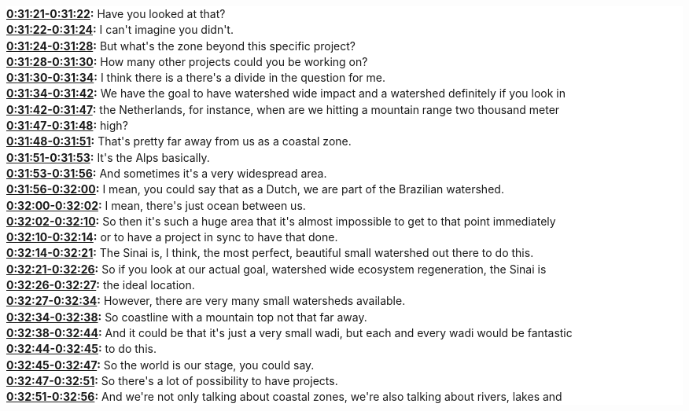 **[0:31:21-0:31:22](https://investinginregenerativeagriculture.com/maddie-akkermans#t=0:31:21):**  Have you looked at that?  
**[0:31:22-0:31:24](https://investinginregenerativeagriculture.com/maddie-akkermans#t=0:31:22):**  I can't imagine you didn't.  
**[0:31:24-0:31:28](https://investinginregenerativeagriculture.com/maddie-akkermans#t=0:31:24):**  But what's the zone beyond this specific project?  
**[0:31:28-0:31:30](https://investinginregenerativeagriculture.com/maddie-akkermans#t=0:31:28):**  How many other projects could you be working on?  
**[0:31:30-0:31:34](https://investinginregenerativeagriculture.com/maddie-akkermans#t=0:31:30):**  I think there is a there's a divide in the question for me.  
**[0:31:34-0:31:42](https://investinginregenerativeagriculture.com/maddie-akkermans#t=0:31:34):**  We have the goal to have watershed wide impact and a watershed definitely if you look in  
**[0:31:42-0:31:47](https://investinginregenerativeagriculture.com/maddie-akkermans#t=0:31:42):**  the Netherlands, for instance, when are we hitting a mountain range two thousand meter  
**[0:31:47-0:31:48](https://investinginregenerativeagriculture.com/maddie-akkermans#t=0:31:47):**  high?  
**[0:31:48-0:31:51](https://investinginregenerativeagriculture.com/maddie-akkermans#t=0:31:48):**  That's pretty far away from us as a coastal zone.  
**[0:31:51-0:31:53](https://investinginregenerativeagriculture.com/maddie-akkermans#t=0:31:51):**  It's the Alps basically.  
**[0:31:53-0:31:56](https://investinginregenerativeagriculture.com/maddie-akkermans#t=0:31:53):**  And sometimes it's a very widespread area.  
**[0:31:56-0:32:00](https://investinginregenerativeagriculture.com/maddie-akkermans#t=0:31:56):**  I mean, you could say that as a Dutch, we are part of the Brazilian watershed.  
**[0:32:00-0:32:02](https://investinginregenerativeagriculture.com/maddie-akkermans#t=0:32:00):**  I mean, there's just ocean between us.  
**[0:32:02-0:32:10](https://investinginregenerativeagriculture.com/maddie-akkermans#t=0:32:02):**  So then it's such a huge area that it's almost impossible to get to that point immediately  
**[0:32:10-0:32:14](https://investinginregenerativeagriculture.com/maddie-akkermans#t=0:32:10):**  or to have a project in sync to have that done.  
**[0:32:14-0:32:21](https://investinginregenerativeagriculture.com/maddie-akkermans#t=0:32:14):**  The Sinai is, I think, the most perfect, beautiful small watershed out there to do this.  
**[0:32:21-0:32:26](https://investinginregenerativeagriculture.com/maddie-akkermans#t=0:32:21):**  So if you look at our actual goal, watershed wide ecosystem regeneration, the Sinai is  
**[0:32:26-0:32:27](https://investinginregenerativeagriculture.com/maddie-akkermans#t=0:32:26):**  the ideal location.  
**[0:32:27-0:32:34](https://investinginregenerativeagriculture.com/maddie-akkermans#t=0:32:27):**  However, there are very many small watersheds available.  
**[0:32:34-0:32:38](https://investinginregenerativeagriculture.com/maddie-akkermans#t=0:32:34):**  So coastline with a mountain top not that far away.  
**[0:32:38-0:32:44](https://investinginregenerativeagriculture.com/maddie-akkermans#t=0:32:38):**  And it could be that it's just a very small wadi, but each and every wadi would be fantastic  
**[0:32:44-0:32:45](https://investinginregenerativeagriculture.com/maddie-akkermans#t=0:32:44):**  to do this.  
**[0:32:45-0:32:47](https://investinginregenerativeagriculture.com/maddie-akkermans#t=0:32:45):**  So the world is our stage, you could say.  
**[0:32:47-0:32:51](https://investinginregenerativeagriculture.com/maddie-akkermans#t=0:32:47):**  So there's a lot of possibility to have projects.  
**[0:32:51-0:32:56](https://investinginregenerativeagriculture.com/maddie-akkermans#t=0:32:51):**  And we're not only talking about coastal zones, we're also talking about rivers, lakes and  
